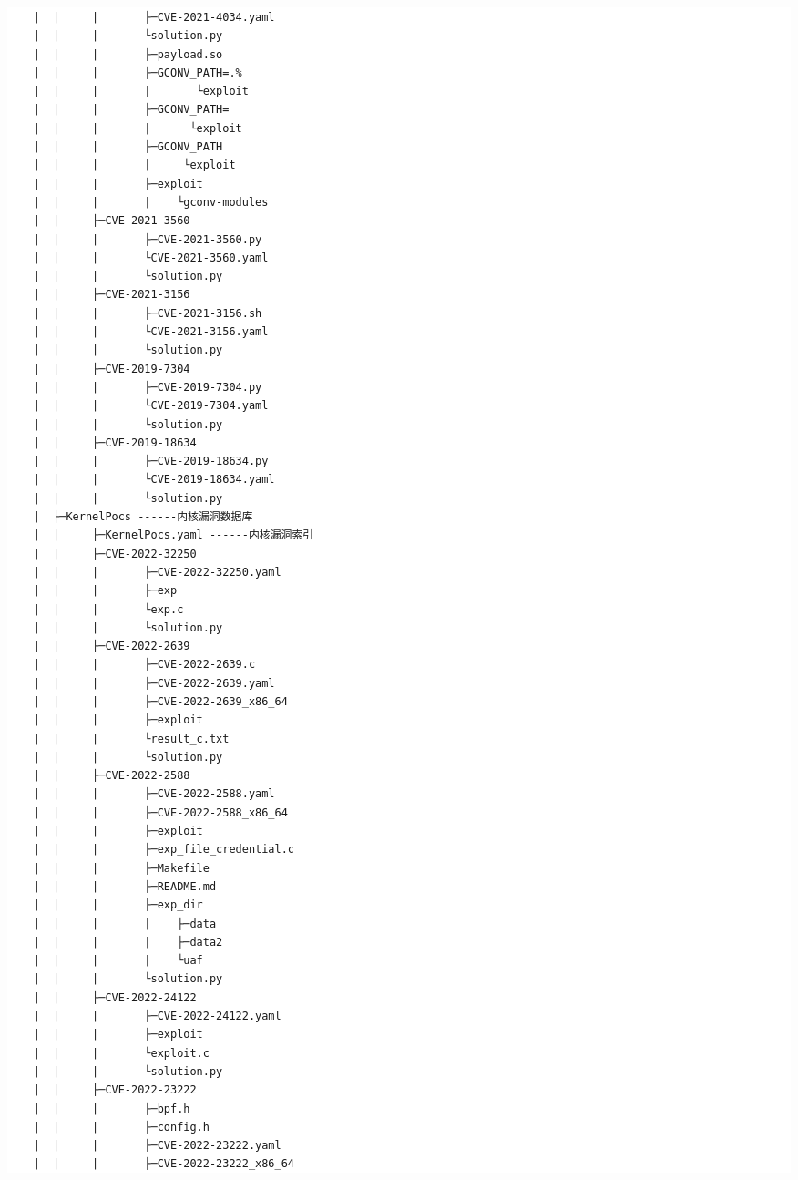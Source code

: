 ```
    |  |     |       ├─CVE-2021-4034.yaml
    |  |     |       └solution.py
    |  |     |       ├─payload.so
    |  |     |       ├─GCONV_PATH=.%
    |  |     |       |       └exploit
    |  |     |       ├─GCONV_PATH=
    |  |     |       |      └exploit
    |  |     |       ├─GCONV_PATH
    |  |     |       |     └exploit
    |  |     |       ├─exploit
    |  |     |       |    └gconv-modules
    |  |     ├─CVE-2021-3560
    |  |     |       ├─CVE-2021-3560.py
    |  |     |       └CVE-2021-3560.yaml
    |  |     |       └solution.py
    |  |     ├─CVE-2021-3156
    |  |     |       ├─CVE-2021-3156.sh
    |  |     |       └CVE-2021-3156.yaml
    |  |     |       └solution.py
    |  |     ├─CVE-2019-7304
    |  |     |       ├─CVE-2019-7304.py
    |  |     |       └CVE-2019-7304.yaml
    |  |     |       └solution.py
    |  |     ├─CVE-2019-18634
    |  |     |       ├─CVE-2019-18634.py
    |  |     |       └CVE-2019-18634.yaml
    |  |     |       └solution.py
    |  ├─KernelPocs ------内核漏洞数据库
    |  |     ├─KernelPocs.yaml ------内核漏洞索引
    |  |     ├─CVE-2022-32250
    |  |     |       ├─CVE-2022-32250.yaml
    |  |     |       ├─exp
    |  |     |       └exp.c
    |  |     |       └solution.py
    |  |     ├─CVE-2022-2639
    |  |     |       ├─CVE-2022-2639.c
    |  |     |       ├─CVE-2022-2639.yaml
    |  |     |       ├─CVE-2022-2639_x86_64
    |  |     |       ├─exploit
    |  |     |       └result_c.txt
    |  |     |       └solution.py
    |  |     ├─CVE-2022-2588
    |  |     |       ├─CVE-2022-2588.yaml
    |  |     |       ├─CVE-2022-2588_x86_64
    |  |     |       ├─exploit
    |  |     |       ├─exp_file_credential.c
    |  |     |       ├─Makefile
    |  |     |       ├─README.md
    |  |     |       ├─exp_dir
    |  |     |       |    ├─data
    |  |     |       |    ├─data2
    |  |     |       |    └uaf
    |  |     |       └solution.py
    |  |     ├─CVE-2022-24122
    |  |     |       ├─CVE-2022-24122.yaml
    |  |     |       ├─exploit
    |  |     |       └exploit.c
    |  |     |       └solution.py
    |  |     ├─CVE-2022-23222
    |  |     |       ├─bpf.h
    |  |     |       ├─config.h
    |  |     |       ├─CVE-2022-23222.yaml
    |  |     |       ├─CVE-2022-23222_x86_64
```